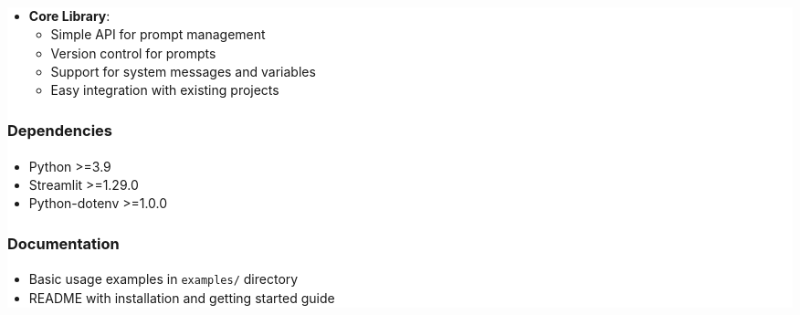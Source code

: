- **Core Library**:
  - Simple API for prompt management
  - Version control for prompts
  - Support for system messages and variables
  - Easy integration with existing projects

### Dependencies
- Python >=3.9
- Streamlit >=1.29.0
- Python-dotenv >=1.0.0

### Documentation
- Basic usage examples in `examples/` directory
- README with installation and getting started guide 